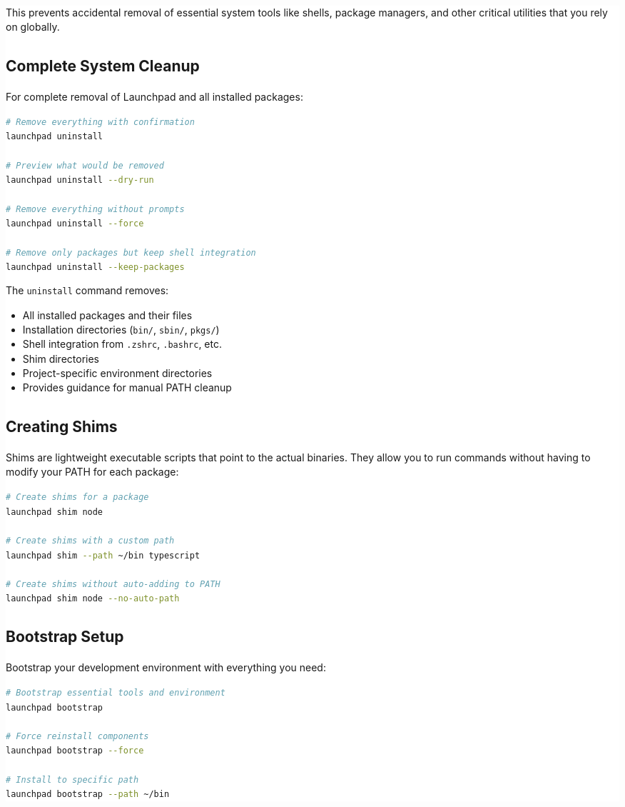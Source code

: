 This prevents accidental removal of essential system tools like shells, package managers, and other critical utilities that you rely on globally.

## Complete System Cleanup

For complete removal of Launchpad and all installed packages:

```bash
# Remove everything with confirmation
launchpad uninstall

# Preview what would be removed
launchpad uninstall --dry-run

# Remove everything without prompts
launchpad uninstall --force

# Remove only packages but keep shell integration
launchpad uninstall --keep-packages
```

The `uninstall` command removes:

- All installed packages and their files
- Installation directories (`bin/`, `sbin/`, `pkgs/`)
- Shell integration from `.zshrc`, `.bashrc`, etc.
- Shim directories
- Project-specific environment directories
- Provides guidance for manual PATH cleanup

## Creating Shims

Shims are lightweight executable scripts that point to the actual binaries. They allow you to run commands without having to modify your PATH for each package:

```bash
# Create shims for a package
launchpad shim node

# Create shims with a custom path
launchpad shim --path ~/bin typescript

# Create shims without auto-adding to PATH
launchpad shim node --no-auto-path
```

## Bootstrap Setup

Bootstrap your development environment with everything you need:

```bash
# Bootstrap essential tools and environment
launchpad bootstrap

# Force reinstall components
launchpad bootstrap --force

# Install to specific path
launchpad bootstrap --path ~/bin
```
